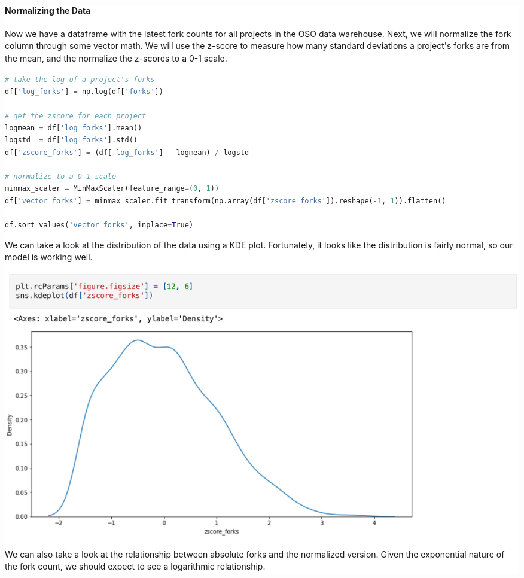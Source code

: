 #### Normalizing the Data

Now we have a dataframe with the latest fork counts for all projects in the OSO data warehouse. Next, we will normalize the fork column through some vector math. We will use the [z-score](https://en.wikipedia.org/wiki/Standard_score) to measure how many standard deviations a project's forks are from the mean, and the normalize the z-scores to a 0-1 scale.

```python
# take the log of a project's forks
df['log_forks'] = np.log(df['forks'])

# get the zscore for each project
logmean = df['log_forks'].mean()
logstd  = df['log_forks'].std()
df['zscore_forks'] = (df['log_forks'] - logmean) / logstd

# normalize to a 0-1 scale
minmax_scaler = MinMaxScaler(feature_range=(0, 1))
df['vector_forks'] = minmax_scaler.fit_transform(np.array(df['zscore_forks']).reshape(-1, 1)).flatten()

df.sort_values('vector_forks', inplace=True)
```

We can take a look at the distribution of the data using a KDE plot. Fortunately, it looks like the distribution is fairly normal, so our model is working well.

![KDE Plot](./iv_kde_plot.png)

We can also take a look at the relationship between absolute forks and the normalized version. Given the exponential nature of the fork count, we should expect to see a logarithmic relationship.
